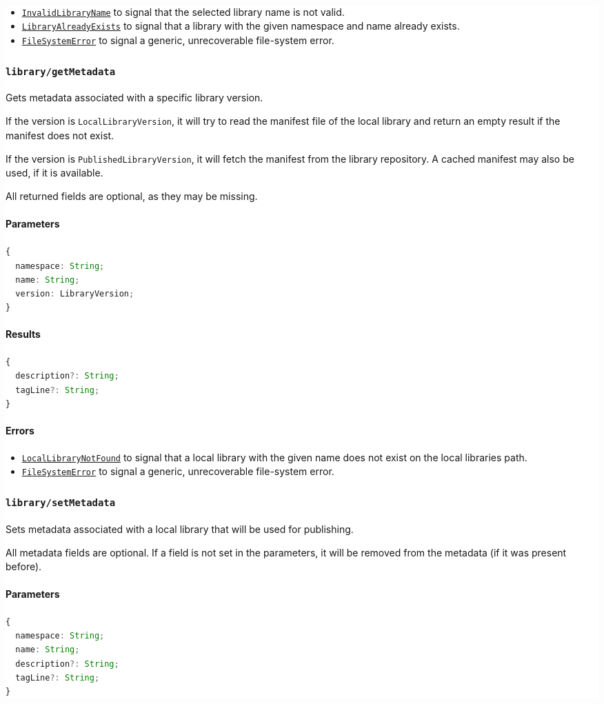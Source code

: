 - [`InvalidLibraryName`](#invalidlibraryname) to signal that the selected
  library name is not valid.
- [`LibraryAlreadyExists`](#libraryalreadyexists) to signal that a library with
  the given namespace and name already exists.
- [`FileSystemError`](#filesystemerror) to signal a generic, unrecoverable
  file-system error.

### `library/getMetadata`

Gets metadata associated with a specific library version.

If the version is `LocalLibraryVersion`, it will try to read the manifest file
of the local library and return an empty result if the manifest does not exist.

If the version is `PublishedLibraryVersion`, it will fetch the manifest from the
library repository. A cached manifest may also be used, if it is available.

All returned fields are optional, as they may be missing.

#### Parameters

```typescript
{
  namespace: String;
  name: String;
  version: LibraryVersion;
}
```

#### Results

```typescript
{
  description?: String;
  tagLine?: String;
}
```

#### Errors

- [`LocalLibraryNotFound`](#locallibrarynotfound) to signal that a local library
  with the given name does not exist on the local libraries path.
- [`FileSystemError`](#filesystemerror) to signal a generic, unrecoverable
  file-system error.

### `library/setMetadata`

Sets metadata associated with a local library that will be used for publishing.

All metadata fields are optional. If a field is not set in the parameters, it
will be removed from the metadata (if it was present before).

#### Parameters

```typescript
{
  namespace: String;
  name: String;
  description?: String;
  tagLine?: String;
}
```
